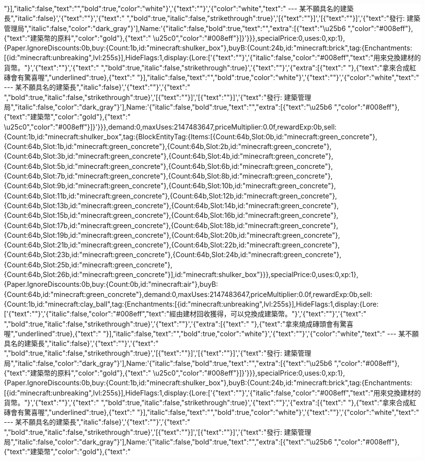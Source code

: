 "}],"italic":false,"text":"","bold":true,"color":"white"}','{"text":""}','{"color":"white","text":"                   --- 某不願具名的建築長","italic":false}','{"text":""}','{"text":"                                   ","bold":true,"italic":false,"strikethrough":true}','[{"text":""}]','[{"text":""}]','{"text":"發行:
建築管理局","italic":false,"color":"dark_gray"}'],Name:'{"italic":false,"bold":true,"text":"","extra":[{"text":"\\u25b6 ","color":"#008eff"},{"text":"建築幣的原料","color":"gold"},{"text":" \\u25c0","color":"#008eff"}]}'}}},specialPrice:0,uses:0,xp:1},{Paper.IgnoreDiscounts:0b,buy:{Count:1b,id:"minecraft:shulker_box"},buyB:{Count:24b,id:"minecraft:brick",tag:{Enchantments:[{id:"minecraft:unbreaking",lvl:255s}],HideFlags:1,display:{Lore:['{"text":""}','{"italic":false,"color":"#008eff","text":"用來兌換建材的貨幣。"}','{"text":""}','{"text":"                                   ","bold":true,"italic":false,"strikethrough":true}','{"text":""}','{"extra":[{"text":"       "},{"text":"拿來合成紅磚會有驚喜喔","underlined":true},{"text":"      "}],"italic":false,"text":"","bold":true,"color":"white"}','{"text":""}','{"color":"white","text":"                   --- 某不願具名的建築長","italic":false}','{"text":""}','{"text":"                                   ","bold":true,"italic":false,"strikethrough":true}','[{"text":""}]','[{"text":""}]','{"text":"發行: 建築管理局","italic":false,"color":"dark_gray"}'],Name:'{"italic":false,"bold":true,"text":"","extra":[{"text":"\\u25b6 ","color":"#008eff"},{"text":"建築幣","color":"gold"},{"text":" \\u25c0","color":"#008eff"}]}'}}},demand:0,maxUses:2147483647,priceMultiplier:0.0f,rewardExp:0b,sell:{Count:1b,id:"minecraft:shulker_box",tag:{BlockEntityTag:{Items:[{Count:64b,Slot:0b,id:"minecraft:green_concrete"},{Count:64b,Slot:1b,id:"minecraft:green_concrete"},{Count:64b,Slot:2b,id:"minecraft:green_concrete"},{Count:64b,Slot:3b,id:"minecraft:green_concrete"},{Count:64b,Slot:4b,id:"minecraft:green_concrete"},{Count:64b,Slot:5b,id:"minecraft:green_concrete"},{Count:64b,Slot:6b,id:"minecraft:green_concrete"},{Count:64b,Slot:7b,id:"minecraft:green_concrete"},{Count:64b,Slot:8b,id:"minecraft:green_concrete"},{Count:64b,Slot:9b,id:"minecraft:green_concrete"},{Count:64b,Slot:10b,id:"minecraft:green_concrete"},{Count:64b,Slot:11b,id:"minecraft:green_concrete"},{Count:64b,Slot:12b,id:"minecraft:green_concrete"},{Count:64b,Slot:13b,id:"minecraft:green_concrete"},{Count:64b,Slot:14b,id:"minecraft:green_concrete"},{Count:64b,Slot:15b,id:"minecraft:green_concrete"},{Count:64b,Slot:16b,id:"minecraft:green_concrete"},{Count:64b,Slot:17b,id:"minecraft:green_concrete"},{Count:64b,Slot:18b,id:"minecraft:green_concrete"},{Count:64b,Slot:19b,id:"minecraft:green_concrete"},{Count:64b,Slot:20b,id:"minecraft:green_concrete"},{Count:64b,Slot:21b,id:"minecraft:green_concrete"},{Count:64b,Slot:22b,id:"minecraft:green_concrete"},{Count:64b,Slot:23b,id:"minecraft:green_concrete"},{Count:64b,Slot:24b,id:"minecraft:green_concrete"},{Count:64b,Slot:25b,id:"minecraft:green_concrete"},{Count:64b,Slot:26b,id:"minecraft:green_concrete"}],id:"minecraft:shulker_box"}}},specialPrice:0,uses:0,xp:1},{Paper.IgnoreDiscounts:0b,buy:{Count:0b,id:"minecraft:air"},buyB:{Count:64b,id:"minecraft:green_concrete"},demand:0,maxUses:2147483647,priceMultiplier:0.0f,rewardExp:0b,sell:{Count:1b,id:"minecraft:clay_ball",tag:{Enchantments:[{id:"minecraft:unbreaking",lvl:255s}],HideFlags:1,display:{Lore:['{"text":""}','{"italic":false,"color":"#008eff","text":"經由建材回收獲得，可以兌換成建築幣。"}','{"text":""}','{"text":"                                   ","bold":true,"italic":false,"strikethrough":true}','{"text":""}','{"extra":[{"text":"       "},{"text":"拿來燒成磚頭會有驚喜喔","underlined":true},{"text":"      "}],"italic":false,"text":"","bold":true,"color":"white"}','{"text":""}','{"color":"white","text":"                   --- 某不願具名的建築長","italic":false}','{"text":""}','{"text":"                                   ","bold":true,"italic":false,"strikethrough":true}','[{"text":""}]','[{"text":""}]','{"text":"發行: 建築管理局","italic":false,"color":"dark_gray"}'],Name:'{"italic":false,"bold":true,"text":"","extra":[{"text":"\\u25b6 ","color":"#008eff"},{"text":"建築幣的原料","color":"gold"},{"text":" \\u25c0","color":"#008eff"}]}'}}},specialPrice:0,uses:0,xp:1},{Paper.IgnoreDiscounts:0b,buy:{Count:1b,id:"minecraft:shulker_box"},buyB:{Count:24b,id:"minecraft:brick",tag:{Enchantments:[{id:"minecraft:unbreaking",lvl:255s}],HideFlags:1,display:{Lore:['{"text":""}','{"italic":false,"color":"#008eff","text":"用來兌換建材的貨幣。"}','{"text":""}','{"text":"                                   ","bold":true,"italic":false,"strikethrough":true}','{"text":""}','{"extra":[{"text":"       "},{"text":"拿來合成紅磚會有驚喜喔","underlined":true},{"text":"      "}],"italic":false,"text":"","bold":true,"color":"white"}','{"text":""}','{"color":"white","text":"                   --- 某不願具名的建築長","italic":false}','{"text":""}','{"text":"                                   ","bold":true,"italic":false,"strikethrough":true}','[{"text":""}]','[{"text":""}]','{"text":"發行: 建築管理局","italic":false,"color":"dark_gray"}'],Name:'{"italic":false,"bold":true,"text":"","extra":[{"text":"\\u25b6 ","color":"#008eff"},{"text":"建築幣","color":"gold"},{"text":"